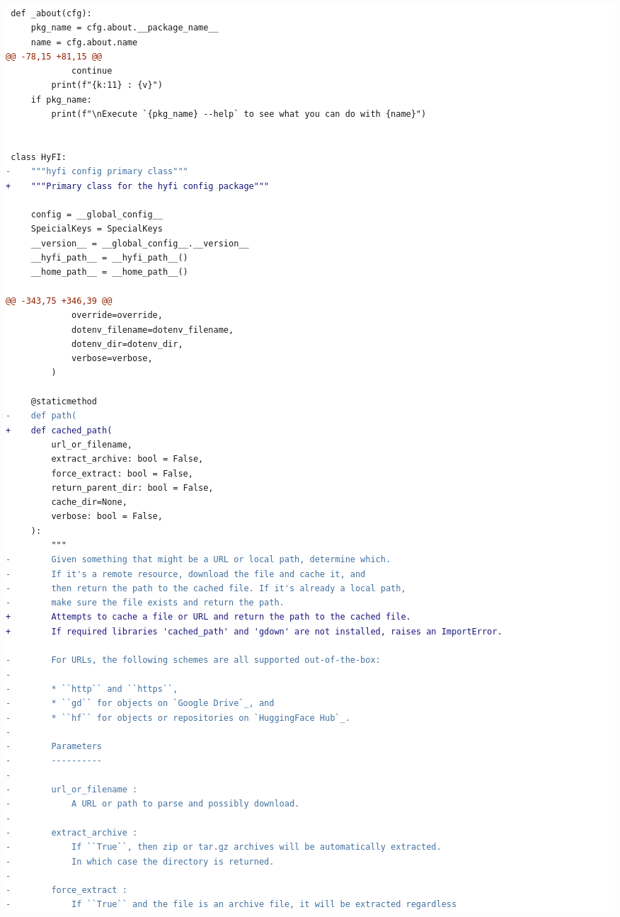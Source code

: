 ```diff
 def _about(cfg):
     pkg_name = cfg.about.__package_name__
     name = cfg.about.name
@@ -78,15 +81,15 @@
             continue
         print(f"{k:11} : {v}")
     if pkg_name:
         print(f"\nExecute `{pkg_name} --help` to see what you can do with {name}")
 
 
 class HyFI:
-    """hyfi config primary class"""
+    """Primary class for the hyfi config package"""
 
     config = __global_config__
     SpeicialKeys = SpecialKeys
     __version__ = __global_config__.__version__
     __hyfi_path__ = __hyfi_path__()
     __home_path__ = __home_path__()
 
@@ -343,75 +346,39 @@
             override=override,
             dotenv_filename=dotenv_filename,
             dotenv_dir=dotenv_dir,
             verbose=verbose,
         )
 
     @staticmethod
-    def path(
+    def cached_path(
         url_or_filename,
         extract_archive: bool = False,
         force_extract: bool = False,
         return_parent_dir: bool = False,
         cache_dir=None,
         verbose: bool = False,
     ):
         """
-        Given something that might be a URL or local path, determine which.
-        If it's a remote resource, download the file and cache it, and
-        then return the path to the cached file. If it's already a local path,
-        make sure the file exists and return the path.
+        Attempts to cache a file or URL and return the path to the cached file.
+        If required libraries 'cached_path' and 'gdown' are not installed, raises an ImportError.
 
-        For URLs, the following schemes are all supported out-of-the-box:
-
-        * ``http`` and ``https``,
-        * ``gd`` for objects on `Google Drive`_, and
-        * ``hf`` for objects or repositories on `HuggingFace Hub`_.
-
-        Parameters
-        ----------
-
-        url_or_filename :
-            A URL or path to parse and possibly download.
-
-        extract_archive :
-            If ``True``, then zip or tar.gz archives will be automatically extracted.
-            In which case the directory is returned.
-
-        force_extract :
-            If ``True`` and the file is an archive file, it will be extracted regardless
```